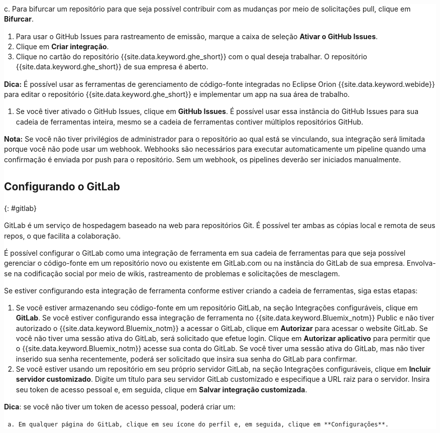  c. Para bifurcar um repositório para que seja possível contribuir com as mudanças por meio de solicitações pull, clique em **Bifurcar**.

1. Para usar o GitHub Issues para rastreamento de emissão, marque a caixa de seleção **Ativar o GitHub Issues**.
1. Clique em
**Criar integração**.
1. Clique no cartão do repositório {{site.data.keyword.ghe_short}} com o qual deseja trabalhar. O repositório {{site.data.keyword.ghe_short}} de sua empresa é aberto.

  **Dica:** É possível usar as ferramentas de gerenciamento de código-fonte integradas no Eclipse Orion {{site.data.keyword.webide}} para editar o repositório {{site.data.keyword.ghe_short}} e implementar um app na sua área de trabalho.

1. Se você tiver ativado o GitHub Issues, clique em **GitHub Issues**. É possível usar essa instância do GitHub Issues para sua cadeia de ferramentas inteira, mesmo se a cadeia de ferramentas contiver múltiplos repositórios GitHub.    

**Nota:** Se você não tiver privilégios de administrador para o repositório ao qual está se vinculando, sua integração será limitada porque você não pode usar um webhook. Webhooks são necessários para executar automaticamente um pipeline quando uma confirmação é enviada por push para o repositório. Sem um webhook, os pipelines deverão ser iniciados manualmente.


## Configurando o GitLab
{: #gitlab}

GitLab é um serviço de hospedagem baseado na web para repositórios Git. É possível ter ambas as cópias local e remota de seus repos, o que facilita a colaboração.

É possível configurar o GitLab como uma integração de ferramenta em sua cadeia de ferramentas para que seja possível gerenciar o código-fonte em um repositório novo ou existente em GitLab.com ou na instância do GitLab de sua empresa. Envolva-se na codificação social por meio de wikis, rastreamento de problemas e solicitações de mesclagem.

Se estiver configurando esta integração de ferramenta conforme estiver criando a cadeia de ferramentas, siga estas etapas:

1. Se você estiver armazenando seu código-fonte em um repositório GitLab, na seção Integrações configuráveis, clique em **GitLab**. Se você estiver configurando essa integração de ferramenta no {{site.data.keyword.Bluemix_notm}} Public e não tiver autorizado o {{site.data.keyword.Bluemix_notm}} a acessar o GitLab, clique em **Autorizar** para acessar o website GitLab. Se você não tiver uma sessão ativa do GitLab, será solicitado que efetue login. Clique em **Autorizar aplicativo** para permitir que o {{site.data.keyword.Bluemix_notm}} acesse sua conta do GitLab. Se você tiver uma sessão ativa do GitLab, mas não tiver inserido sua senha recentemente, poderá ser solicitado que insira sua senha do GitLab para confirmar.
1. Se você estiver usando um repositório em seu próprio servidor GitLab, na seção Integrações configuráveis, clique em **Incluir servidor customizado**. Digite um título para seu servidor GitLab customizado e especifique a URL raiz para o servidor. Insira seu token de acesso pessoal e, em seguida, clique em **Salvar integração customizada**. 
 
  **Dica**: se você não tiver um token de acesso pessoal, poderá criar um:
  
     a. Em qualquer página do GitLab, clique em seu ícone do perfil e, em seguida, clique em **Configurações**.
   